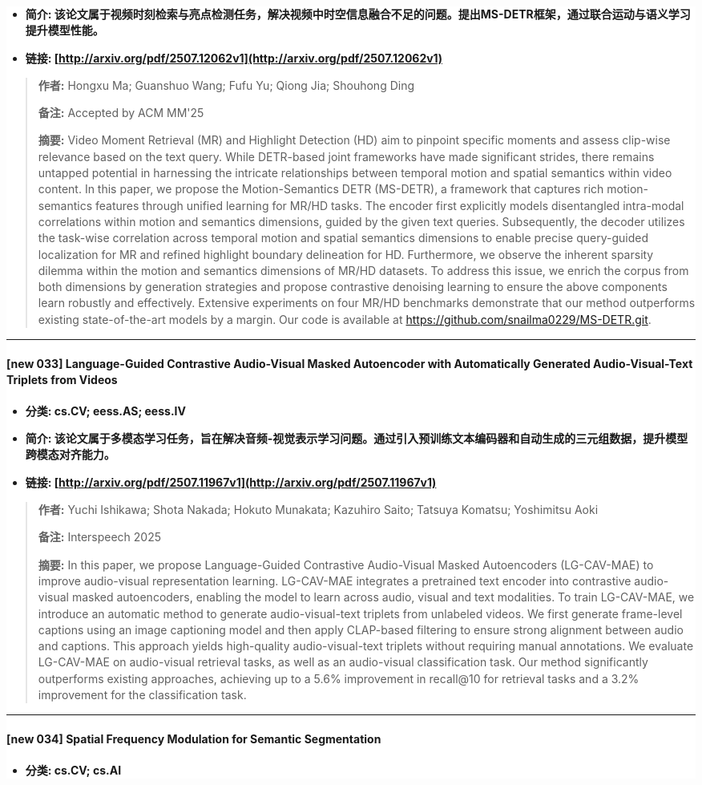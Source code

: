 - **简介: 该论文属于视频时刻检索与亮点检测任务，解决视频中时空信息融合不足的问题。提出MS-DETR框架，通过联合运动与语义学习提升模型性能。**

- **链接: [http://arxiv.org/pdf/2507.12062v1](http://arxiv.org/pdf/2507.12062v1)**

> **作者:** Hongxu Ma; Guanshuo Wang; Fufu Yu; Qiong Jia; Shouhong Ding
>
> **备注:** Accepted by ACM MM'25
>
> **摘要:** Video Moment Retrieval (MR) and Highlight Detection (HD) aim to pinpoint specific moments and assess clip-wise relevance based on the text query. While DETR-based joint frameworks have made significant strides, there remains untapped potential in harnessing the intricate relationships between temporal motion and spatial semantics within video content. In this paper, we propose the Motion-Semantics DETR (MS-DETR), a framework that captures rich motion-semantics features through unified learning for MR/HD tasks. The encoder first explicitly models disentangled intra-modal correlations within motion and semantics dimensions, guided by the given text queries. Subsequently, the decoder utilizes the task-wise correlation across temporal motion and spatial semantics dimensions to enable precise query-guided localization for MR and refined highlight boundary delineation for HD. Furthermore, we observe the inherent sparsity dilemma within the motion and semantics dimensions of MR/HD datasets. To address this issue, we enrich the corpus from both dimensions by generation strategies and propose contrastive denoising learning to ensure the above components learn robustly and effectively. Extensive experiments on four MR/HD benchmarks demonstrate that our method outperforms existing state-of-the-art models by a margin. Our code is available at https://github.com/snailma0229/MS-DETR.git.
>
---
#### [new 033] Language-Guided Contrastive Audio-Visual Masked Autoencoder with Automatically Generated Audio-Visual-Text Triplets from Videos
- **分类: cs.CV; eess.AS; eess.IV**

- **简介: 该论文属于多模态学习任务，旨在解决音频-视觉表示学习问题。通过引入预训练文本编码器和自动生成的三元组数据，提升模型跨模态对齐能力。**

- **链接: [http://arxiv.org/pdf/2507.11967v1](http://arxiv.org/pdf/2507.11967v1)**

> **作者:** Yuchi Ishikawa; Shota Nakada; Hokuto Munakata; Kazuhiro Saito; Tatsuya Komatsu; Yoshimitsu Aoki
>
> **备注:** Interspeech 2025
>
> **摘要:** In this paper, we propose Language-Guided Contrastive Audio-Visual Masked Autoencoders (LG-CAV-MAE) to improve audio-visual representation learning. LG-CAV-MAE integrates a pretrained text encoder into contrastive audio-visual masked autoencoders, enabling the model to learn across audio, visual and text modalities. To train LG-CAV-MAE, we introduce an automatic method to generate audio-visual-text triplets from unlabeled videos. We first generate frame-level captions using an image captioning model and then apply CLAP-based filtering to ensure strong alignment between audio and captions. This approach yields high-quality audio-visual-text triplets without requiring manual annotations. We evaluate LG-CAV-MAE on audio-visual retrieval tasks, as well as an audio-visual classification task. Our method significantly outperforms existing approaches, achieving up to a 5.6% improvement in recall@10 for retrieval tasks and a 3.2% improvement for the classification task.
>
---
#### [new 034] Spatial Frequency Modulation for Semantic Segmentation
- **分类: cs.CV; cs.AI**
